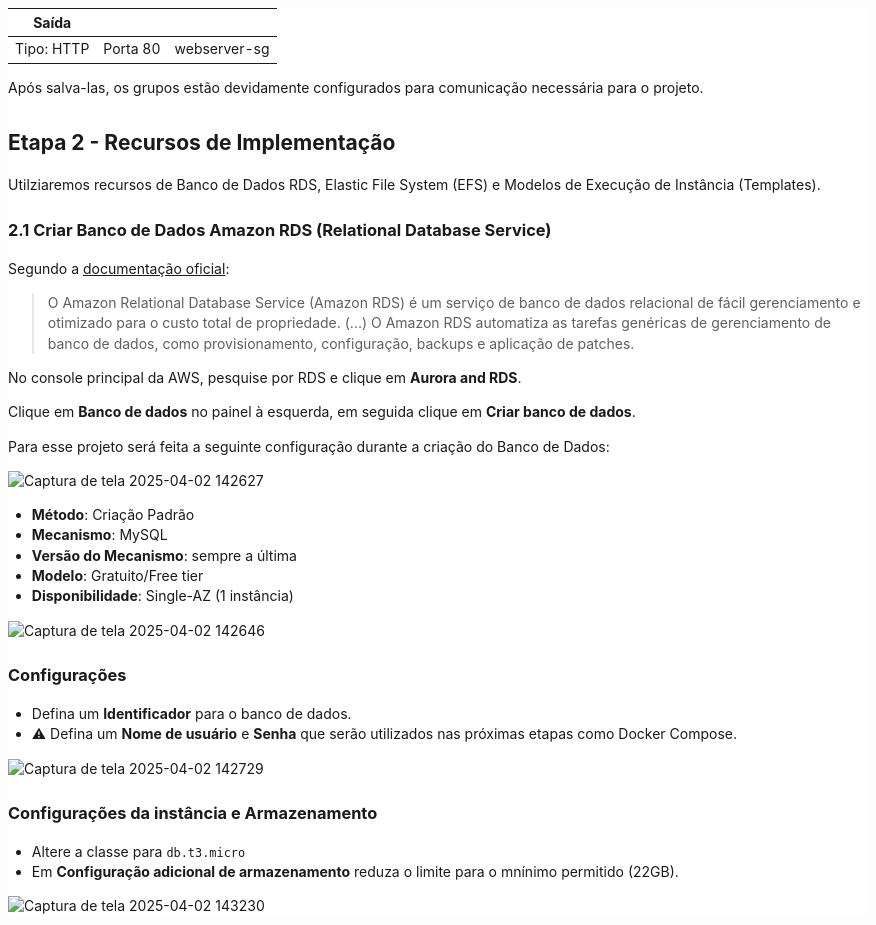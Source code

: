 |Saída | | |
|--------|--------|--------|
| Tipo: HTTP | Porta 80 | webserver-sg |


Após salva-las, os grupos estão devidamente configurados para comunicação necessária para o projeto.


## Etapa 2 - Recursos de Implementação

Utilziaremos recursos de Banco de Dados RDS, Elastic File System (EFS) e Modelos de Execução de Instância (Templates).

### 2.1 Criar Banco de Dados Amazon RDS (Relational Database Service)

Segundo a [documentação oficial](https://aws.amazon.com/pt/rds/):
> O Amazon Relational Database Service (Amazon RDS) é um serviço de banco de dados relacional de fácil gerenciamento e otimizado para o custo total de propriedade. (...) O Amazon RDS automatiza as tarefas genéricas de gerenciamento de banco de dados, como provisionamento, configuração, backups e aplicação de patches.

No console principal da AWS, pesquise por RDS e clique em **Aurora and RDS**.

Clique em **Banco de dados** no painel à esquerda, em seguida clique em **Criar banco de dados**.

Para esse projeto será feita a seguinte configuração durante a criação do Banco de Dados:

![Captura de tela 2025-04-02 142627](https://github.com/user-attachments/assets/5f14a303-b939-4660-afb9-87835d32964e)

- **Método**: Criação Padrão
- **Mecanismo**: MySQL
- **Versão do Mecanismo**: sempre a última
- **Modelo**: Gratuito/Free tier
- **Disponibilidade**: Single-AZ (1 instância)

![Captura de tela 2025-04-02 142646](https://github.com/user-attachments/assets/9d3df6e6-4d28-4aea-b338-2b9936510311)

### Configurações

- Defina um **Identificador** para o banco de dados.
- ⚠️ Defina um **Nome de usuário** e **Senha** que serão utilizados nas próximas etapas como Docker Compose.

![Captura de tela 2025-04-02 142729](https://github.com/user-attachments/assets/fdc82701-0184-45c9-b0c6-31bbecfe2731)

### Configurações da instância e Armazenamento

- Altere a classe para `db.t3.micro`
- Em **Configuração adicional de armazenamento** reduza o limite para o mnínimo permitido (22GB).

![Captura de tela 2025-04-02 143230](https://github.com/user-attachments/assets/2b5c3efd-f6bb-47f6-9682-e14c4037e25a)
